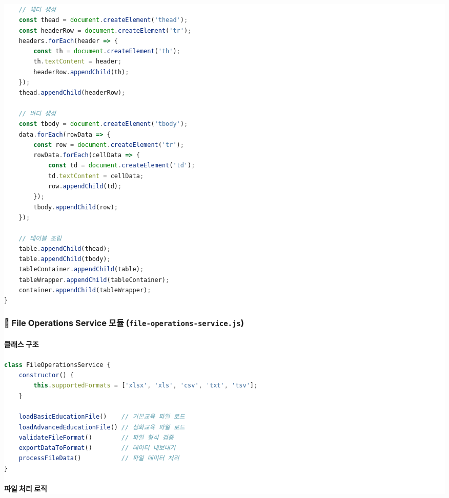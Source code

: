 ```javascript
    // 헤더 생성
    const thead = document.createElement('thead');
    const headerRow = document.createElement('tr');
    headers.forEach(header => {
        const th = document.createElement('th');
        th.textContent = header;
        headerRow.appendChild(th);
    });
    thead.appendChild(headerRow);
    
    // 바디 생성
    const tbody = document.createElement('tbody');
    data.forEach(rowData => {
        const row = document.createElement('tr');
        rowData.forEach(cellData => {
            const td = document.createElement('td');
            td.textContent = cellData;
            row.appendChild(td);
        });
        tbody.appendChild(row);
    });
    
    // 테이블 조립
    table.appendChild(thead);
    table.appendChild(tbody);
    tableContainer.appendChild(table);
    tableWrapper.appendChild(tableContainer);
    container.appendChild(tableWrapper);
}
```

### 📁 File Operations Service 모듈 (`file-operations-service.js`)

#### 클래스 구조
```javascript
class FileOperationsService {
    constructor() {
        this.supportedFormats = ['xlsx', 'xls', 'csv', 'txt', 'tsv'];
    }
    
    loadBasicEducationFile()    // 기본교육 파일 로드
    loadAdvancedEducationFile() // 심화교육 파일 로드
    validateFileFormat()        // 파일 형식 검증
    exportDataToFormat()        // 데이터 내보내기
    processFileData()           // 파일 데이터 처리
}
```

#### 파일 처리 로직
